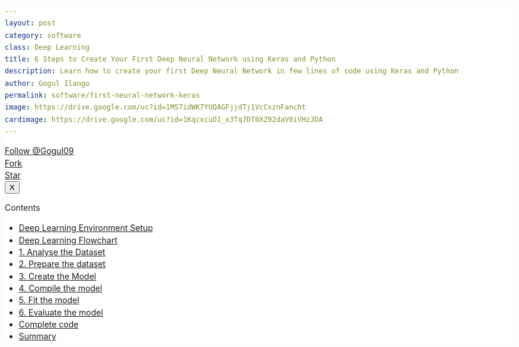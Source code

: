 ```yaml
---
layout: post
category: software
class: Deep Learning
title: 6 Steps to Create Your First Deep Neural Network using Keras and Python
description: Learn how to create your first Deep Neural Network in few lines of code using Keras and Python
author: Gogul Ilango
permalink: software/first-neural-network-keras
image: https://drive.google.com/uc?id=1MS7idWK7YUQAGFjjdTj1VcCxznFancht
cardimage: https://drive.google.com/uc?id=1KqcxcuO1_x3Tq7DT0XZ92daV0iVHzJDA
---
```


<div class="git-showcase">
  <div>
    <a class="github-button" href="https://github.com/Gogul09" data-show-count="true" aria-label="Follow @Gogul09 on GitHub">Follow @Gogul09</a>
  </div>

  <div>
    <a class="github-button" href="https://github.com/Gogul09/deep-learning-fundamentals/fork" data-icon="octicon-repo-forked" data-show-count="true" aria-label="Fork Gogul09/deep-learning-fundamentals on GitHub">Fork</a>
  </div>

  <div>
    <a class="github-button" href="https://github.com/Gogul09/deep-learning-fundamentals" data-icon="octicon-star" data-show-count="true" aria-label="Star Gogul09/deep-learning-fundamentals on GitHub">Star</a>
  </div>  
</div>

<div class="sidebar_tracker" id="sidebar_tracker">
  <button onclick="closeSidebar('sidebar_tracker_content')">X</button>
  <p onclick="showSidebar('sidebar_tracker_content')">Contents</p>
  <ul id="sidebar_tracker_content">
    <li><a class="sidebar_links" onclick="handleSideBarLinks(this.id)" id="link_1" href="#deep-learning-environment-setup">Deep Learning Environment Setup</a></li>
    <li><a class="sidebar_links" onclick="handleSideBarLinks(this.id)" id="link_2" href="#deep-learning-flowchart">Deep Learning Flowchart</a></li>
    <li><a class="sidebar_links" onclick="handleSideBarLinks(this.id)" id="link_3" href="#analyse-the-dataset">1. Analyse the Dataset</a></li>
    <li><a class="sidebar_links" onclick="handleSideBarLinks(this.id)" id="link_4" href="#prepare-the-dataset">2. Prepare the dataset</a></li>
    <li><a class="sidebar_links" onclick="handleSideBarLinks(this.id)" id="link_5" href="#create-the-model">3. Create the Model</a></li>
    <li><a class="sidebar_links" onclick="handleSideBarLinks(this.id)" id="link_6" href="#compile-the-model">4. Compile the model</a></li>
    <li><a class="sidebar_links" onclick="handleSideBarLinks(this.id)" id="link_7" href="#fit-the-model">5. Fit the model</a></li>
    <li><a class="sidebar_links" onclick="handleSideBarLinks(this.id)" id="link_8" href="#evaluate-the-model">6. Evaluate the model</a></li>
    <li><a class="sidebar_links" onclick="handleSideBarLinks(this.id)" id="link_9" href="#complete-code">Complete code</a></li>
    <li><a class="sidebar_links" onclick="handleSideBarLinks(this.id)" id="link_10" href="#summary">Summary</a></li>
  </ul>
</div>
